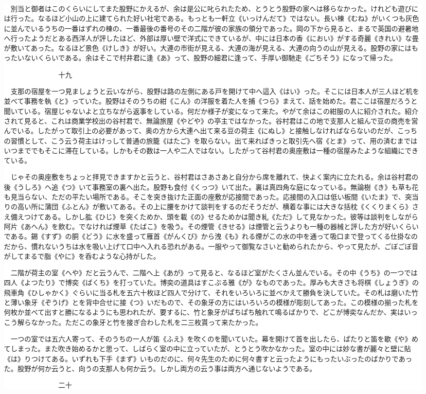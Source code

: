　別当と御者はこのくらいにしてまた股野にかえるが、余は是公に叱られたため、とうとう股野の家へは移らなかった。けれども遊びには行った。なるほど小山の上に建てられた好い社宅である。もっとも一軒立《いっけんだて》ではない。長い棟《むね》がいくつも灰色に並んでいるうちの一番はずれの棟の、一番最後の番号のその二階が彼の家族の領分であった。岡の下から見ると、まるで英国の避暑地へ行ったようだとある西洋人が評したほど、外部は厚い壁で洋式にできているが、中には日本の香《におい》がする奇麗《きれい》な畳が敷いてあった。なるほど景色《けしき》が好い。大連の市街が見える、大連の海が見える、大連の向うの山が見える。股野の家にはもったいないくらいである。余はそこで村井君に逢《あ》って、股野の細君に逢って、手厚い御馳走《ごちそう》になって帰った。



　　　　　　　　十九



　支那の宿屋を一つ見ましょうと云いながら、股野は路の左側にある戸を開けて中へ這入《はい》った。そこには日本人が三人ほど机を並べて事務を執《と》っていた。股野はそのうちの紺《こん》の洋服を着た人を捕《つら》まえて、話を始めた。君ここは宿屋だろうと聞いている。宿屋じゃないよと立ちながら返事をしている。何だか様子が変になって来た。やがて余はこの紺服の人に紹介された。紹介されて見ると、これは商業学校出の谷村君で、無論旅屋《やどや》の亭主ではなかった。谷村君はこの地で支那人と組んで豆の商売を営んでいる。したがって取引上の必要があって、奥の方から大連へ出て来る豆の荷主《にぬし》と接触しなければならないのだが、こっちの習慣として、こう云う荷主はけっして普通の旅籠《はたご》を取らない。出て来ればきっと取引先へ宿《とま》って、用の済むまではいつまででもそこに滞在している。しかもその数は一人や二人ではない。したがって谷村君の奥座敷は一種の宿屋みたような組織にできている。

　じゃその奥座敷をちょっと拝見できますかと云うと、谷村君はさあさあと自分から席を離れて、快よく案内に立たれる。余は谷村君の後《うしろ》へ追《つ》いて事務室の裏へ出た。股野も食付《くっつ》いて出た。裏は真四角な庭になっている。無論樹《き》も草も花も見当らない、ただの平たい場所である。そこを突き抜けた正面の座敷が応接間であった。応接間の入口は低い板間《いたま》で、突当りの高い所に蒲団《ふとん》が敷いてある。その上に腰をかけて談判をするのだそうだが、横着な事には大きな括枕《くくりまくら》さえ備えつけてある。しかし肱《ひじ》を突くためか、頭を載《の》せるためかは聞き糺《ただ》して見なかった。彼等は談判をしながら阿片《あへん》を飲む。でなければ煙草《たばこ》を吸う。その煙管《きせる》は煙管と云うよりも一種の器械と評した方が好いくらいである。錫《すず》の胴《どう》に水を盛って雁首《がんくび》から洩《も》れる煙がこの水の中を通って吸口まで登ってくる仕掛なのだから、慣れないうちは水を吸い上げて口中へ入れる恐れがある。一服やって御覧なさいと勧められたから、やって見たが、ごぼごぼ音がしてまるで脂《やに》を呑むような心持がした。

　二階が荷主の室《へや》だと云うんで、二階へ上《あが》って見ると、なるほど室がたくさん並んでいる。その中《うち》の一つでは四人《よつたり》で博奕《ばくち》を打っていた。博奕の道具はすこぶる雅《が》なものであった。厚みも大きさも将棋《しょうぎ》の飛車角《ひしゃかく》ぐらいに当る札を五六十枚ほど四人で分けて、それをいろいろに並べかえて勝負を決していた。その札は磨いた竹と薄い象牙《ぞうげ》とを背中合せに接《つ》いだもので、その象牙の方にはいろいろの模様が彫刻してあった。この模様の揃った札を何枚か並べて出すと勝になるようにも思われたが、要するに、竹と象牙がぱちぱち触れて鳴るばかりで、どこが博奕なんだか、実はいっこう解らなかった。ただこの象牙と竹を接ぎ合わした札を二三枚貰って来たかった。

　一つの室では五六人寄って、そのうちの一人が笛《ふえ》を吹くのを聞いていた。幕を開けて首を出したら、ぱたりと笛を歇《や》めてしまった。また吹き始めるかと思って、しばらく室の中に立っていたが、とうとう吹かなかった。室の中には妙な書が麗々と壁に貼《は》りつけてある。いずれも下手《まず》いものだのに、何々先生のために何々書すと云ったようにもったいぶったのばかりであった。股野が何か云うと、向うの支那人も何か云う。しかし両方の云う事は両方へ通じないようである。



　　　　　　　　二十



